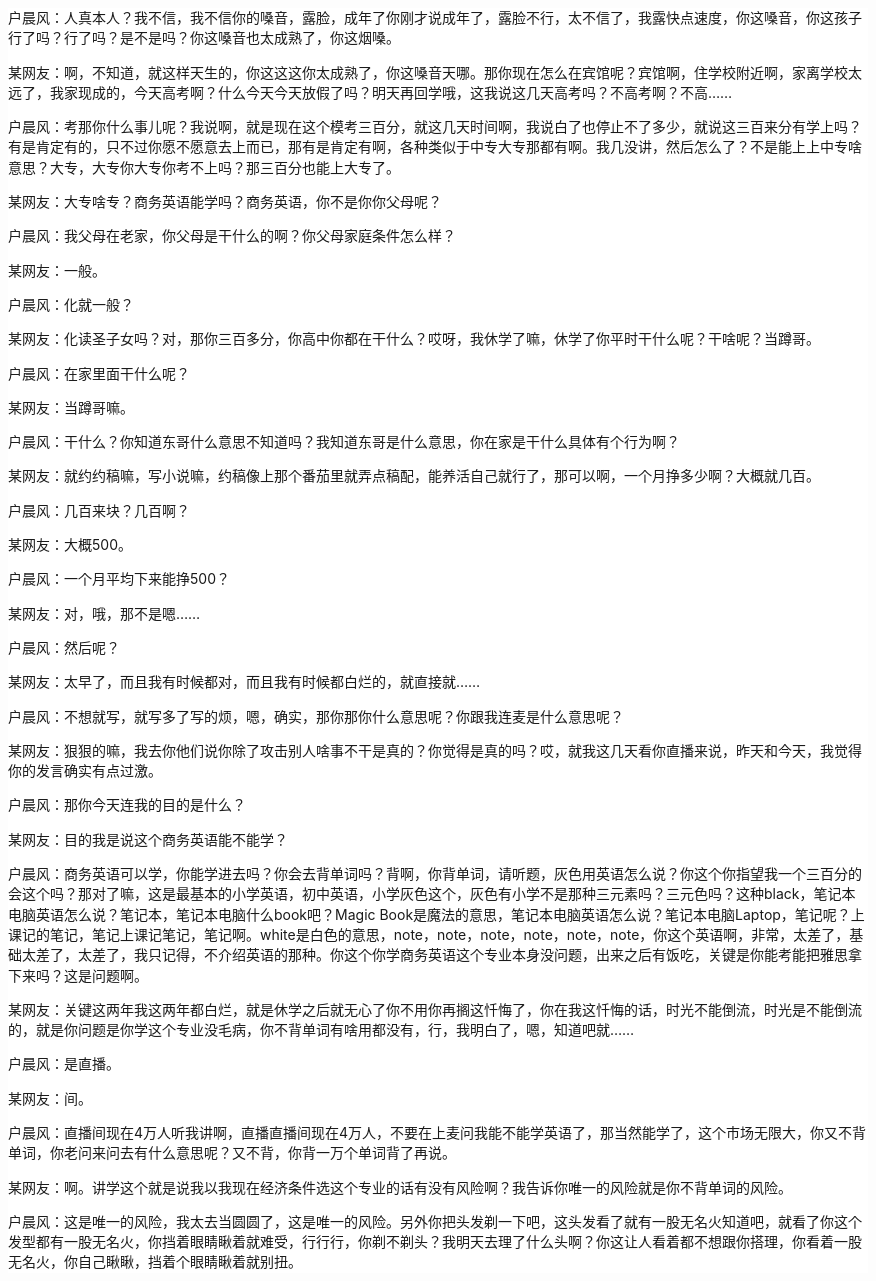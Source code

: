 户晨风：人真本人？我不信，我不信你的嗓音，露脸，成年了你刚才说成年了，露脸不行，太不信了，我露快点速度，你这嗓音，你这孩子行了吗？行了吗？是不是吗？你这嗓音也太成熟了，你这烟嗓。

某网友：啊，不知道，就这样天生的，你这这这你太成熟了，你这嗓音天哪。那你现在怎么在宾馆呢？宾馆啊，住学校附近啊，家离学校太远了，我家现成的，今天高考啊？什么今天今天放假了吗？明天再回学哦，这我说这几天高考吗？不高考啊？不高……

户晨风：考那你什么事儿呢？我说啊，就是现在这个模考三百分，就这几天时间啊，我说白了也停止不了多少，就说这三百来分有学上吗？有是肯定有的，只不过你愿不愿意去上而已，那有是肯定有啊，各种类似于中专大专那都有啊。我几没讲，然后怎么了？不是能上上中专啥意思？大专，大专你大专你考不上吗？那三百分也能上大专了。

某网友：大专啥专？商务英语能学吗？商务英语，你不是你你父母呢？

户晨风：我父母在老家，你父母是干什么的啊？你父母家庭条件怎么样？

某网友：一般。

户晨风：化就一般？

某网友：化读圣子女吗？对，那你三百多分，你高中你都在干什么？哎呀，我休学了嘛，休学了你平时干什么呢？干啥呢？当蹲哥。

户晨风：在家里面干什么呢？

某网友：当蹲哥嘛。

户晨风：干什么？你知道东哥什么意思不知道吗？我知道东哥是什么意思，你在家是干什么具体有个行为啊？

某网友：就约约稿嘛，写小说嘛，约稿像上那个番茄里就弄点稿配，能养活自己就行了，那可以啊，一个月挣多少啊？大概就几百。

户晨风：几百来块？几百啊？

某网友：大概500。

户晨风：一个月平均下来能挣500？

某网友：对，哦，那不是嗯……

户晨风：然后呢？

某网友：太早了，而且我有时候都对，而且我有时候都白烂的，就直接就……

户晨风：不想就写，就写多了写的烦，嗯，确实，那你那你什么意思呢？你跟我连麦是什么意思呢？

某网友：狠狠的嘛，我去你他们说你除了攻击别人啥事不干是真的？你觉得是真的吗？哎，就我这几天看你直播来说，昨天和今天，我觉得你的发言确实有点过激。

户晨风：那你今天连我的目的是什么？

某网友：目的我是说这个商务英语能不能学？

户晨风：商务英语可以学，你能学进去吗？你会去背单词吗？背啊，你背单词，请听题，灰色用英语怎么说？你这个你指望我一个三百分的会这个吗？那对了嘛，这是最基本的小学英语，初中英语，小学灰色这个，灰色有小学不是那种三元素吗？三元色吗？这种black，笔记本电脑英语怎么说？笔记本，笔记本电脑什么book吧？Magic Book是魔法的意思，笔记本电脑英语怎么说？笔记本电脑Laptop，笔记呢？上课记的笔记，笔记上课记笔记，笔记啊。white是白色的意思，note，note，note，note，note，note，你这个英语啊，非常，太差了，基础太差了，太差了，我只记得，不介绍英语的那种。你这个你学商务英语这个专业本身没问题，出来之后有饭吃，关键是你能考能把雅思拿下来吗？这是问题啊。

某网友：关键这两年我这两年都白烂，就是休学之后就无心了你不用你再搁这忏悔了，你在我这忏悔的话，时光不能倒流，时光是不能倒流的，就是你问题是你学这个专业没毛病，你不背单词有啥用都没有，行，我明白了，嗯，知道吧就……

户晨风：是直播。

某网友：间。

户晨风：直播间现在4万人听我讲啊，直播直播间现在4万人，不要在上麦问我能不能学英语了，那当然能学了，这个市场无限大，你又不背单词，你老问来问去有什么意思呢？又不背，你背一万个单词背了再说。

某网友：啊。讲学这个就是说我以我现在经济条件选这个专业的话有没有风险啊？我告诉你唯一的风险就是你不背单词的风险。

户晨风：这是唯一的风险，我太去当圆圆了，这是唯一的风险。另外你把头发剃一下吧，这头发看了就有一股无名火知道吧，就看了你这个发型都有一股无名火，你挡着眼睛瞅着就难受，行行行，你剃不剃头？我明天去理了什么头啊？你这让人看着都不想跟你搭理，你看着一股无名火，你自己瞅瞅，挡着个眼睛瞅着就别扭。
